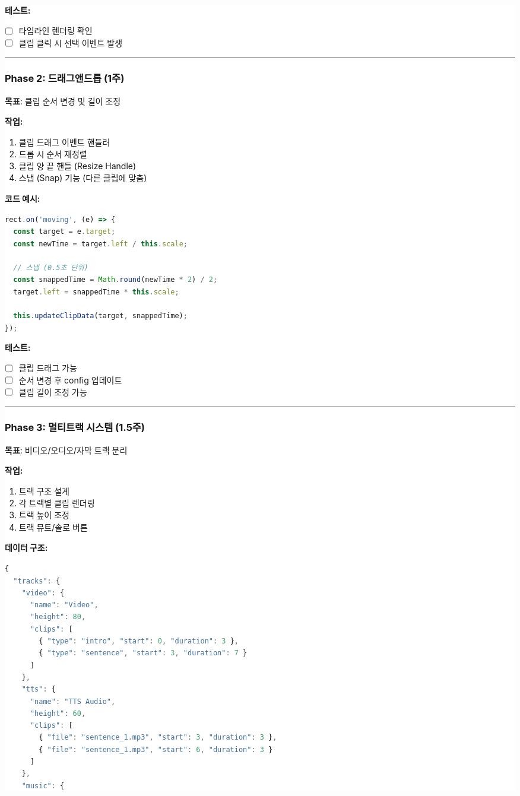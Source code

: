 
**테스트:**
- [ ] 타임라인 렌더링 확인
- [ ] 클립 클릭 시 선택 이벤트 발생

---

### Phase 2: 드래그앤드롭 (1주)
**목표**: 클립 순서 변경 및 길이 조정

**작업:**
1. 클립 드래그 이벤트 핸들러
2. 드롭 시 순서 재정렬
3. 클립 양 끝 핸들 (Resize Handle)
4. 스냅 (Snap) 기능 (다른 클립에 맞춤)

**코드 예시:**
```javascript
rect.on('moving', (e) => {
  const target = e.target;
  const newTime = target.left / this.scale;

  // 스냅 (0.5초 단위)
  const snappedTime = Math.round(newTime * 2) / 2;
  target.left = snappedTime * this.scale;

  this.updateClipData(target, snappedTime);
});
```

**테스트:**
- [ ] 클립 드래그 가능
- [ ] 순서 변경 후 config 업데이트
- [ ] 클립 길이 조정 가능

---

### Phase 3: 멀티트랙 시스템 (1.5주)
**목표**: 비디오/오디오/자막 트랙 분리

**작업:**
1. 트랙 구조 설계
2. 각 트랙별 클립 렌더링
3. 트랙 높이 조정
4. 트랙 뮤트/솔로 버튼

**데이터 구조:**
```javascript
{
  "tracks": {
    "video": {
      "name": "Video",
      "height": 80,
      "clips": [
        { "type": "intro", "start": 0, "duration": 3 },
        { "type": "sentence", "start": 3, "duration": 7 }
      ]
    },
    "tts": {
      "name": "TTS Audio",
      "height": 60,
      "clips": [
        { "file": "sentence_1.mp3", "start": 3, "duration": 3 },
        { "file": "sentence_1.mp3", "start": 6, "duration": 3 }
      ]
    },
    "music": {
```